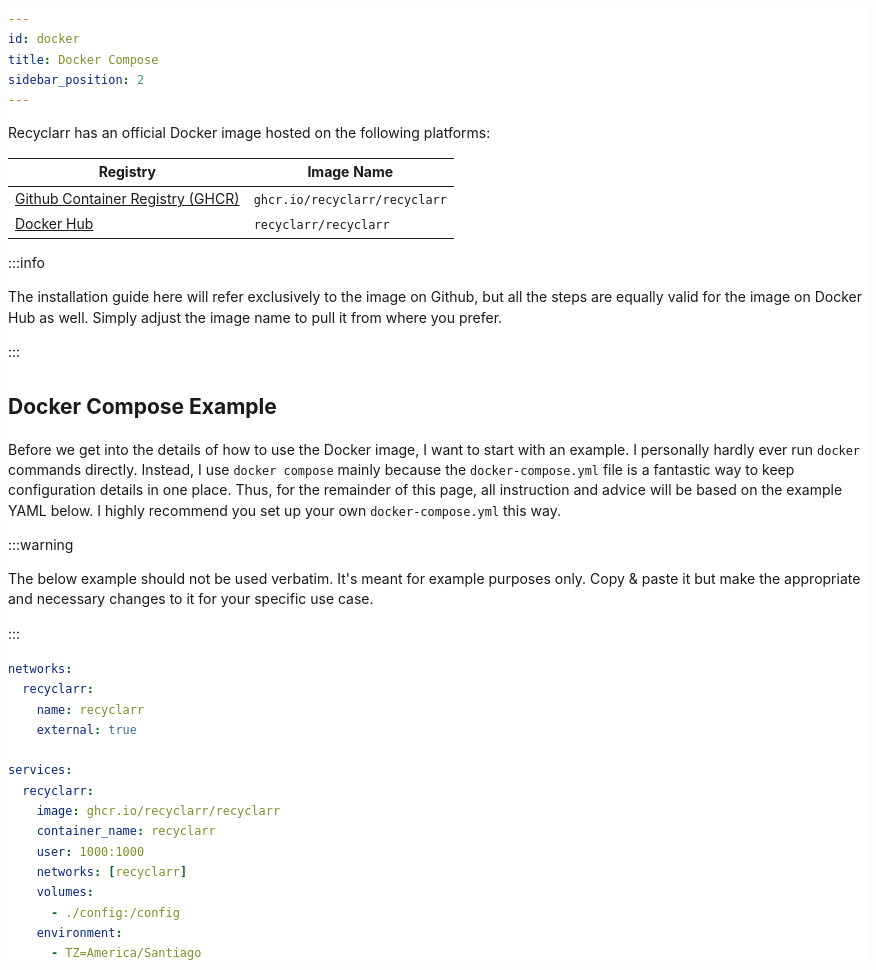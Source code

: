 ```yaml
---
id: docker
title: Docker Compose
sidebar_position: 2
---
```


Recyclarr has an official Docker image hosted on the following platforms:

| Registry                                 | Image Name                    |
| ---------------------------------------- | ----------------------------- |
| [Github Container Registry (GHCR)][ghcr] | `ghcr.io/recyclarr/recyclarr` |
| [Docker Hub][dockerhub]                  | `recyclarr/recyclarr`         |

:::info

The installation guide here will refer exclusively to the image on Github, but all the steps are
equally valid for the image on Docker Hub as well. Simply adjust the image name to pull it from
where you prefer.

:::

[ghcr]: https://github.com/recyclarr/recyclarr/pkgs/container/recyclarr
[dockerhub]: https://hub.docker.com/r/recyclarr/recyclarr

## Docker Compose Example

Before we get into the details of how to use the Docker image, I want to start with an example. I
personally hardly ever run `docker` commands directly. Instead, I use `docker compose` mainly
because the `docker-compose.yml` file is a fantastic way to keep configuration details in one place.
Thus, for the remainder of this page, all instruction and advice will be based on the example YAML
below. I highly recommend you set up your own `docker-compose.yml` this way.

:::warning

The below example should not be used verbatim. It's meant for example purposes only. Copy & paste it
but make the appropriate and necessary changes to it for your specific use case.

:::

```yml
networks:
  recyclarr:
    name: recyclarr
    external: true

services:
  recyclarr:
    image: ghcr.io/recyclarr/recyclarr
    container_name: recyclarr
    user: 1000:1000
    networks: [recyclarr]
    volumes:
      - ./config:/config
    environment:
      - TZ=America/Santiago
```


[read_only]: https://docs.docker.com/reference/cli/docker/container/run/#read-only
[security_opt]: https://docs.docker.com/reference/cli/docker/container/run/#security-opt